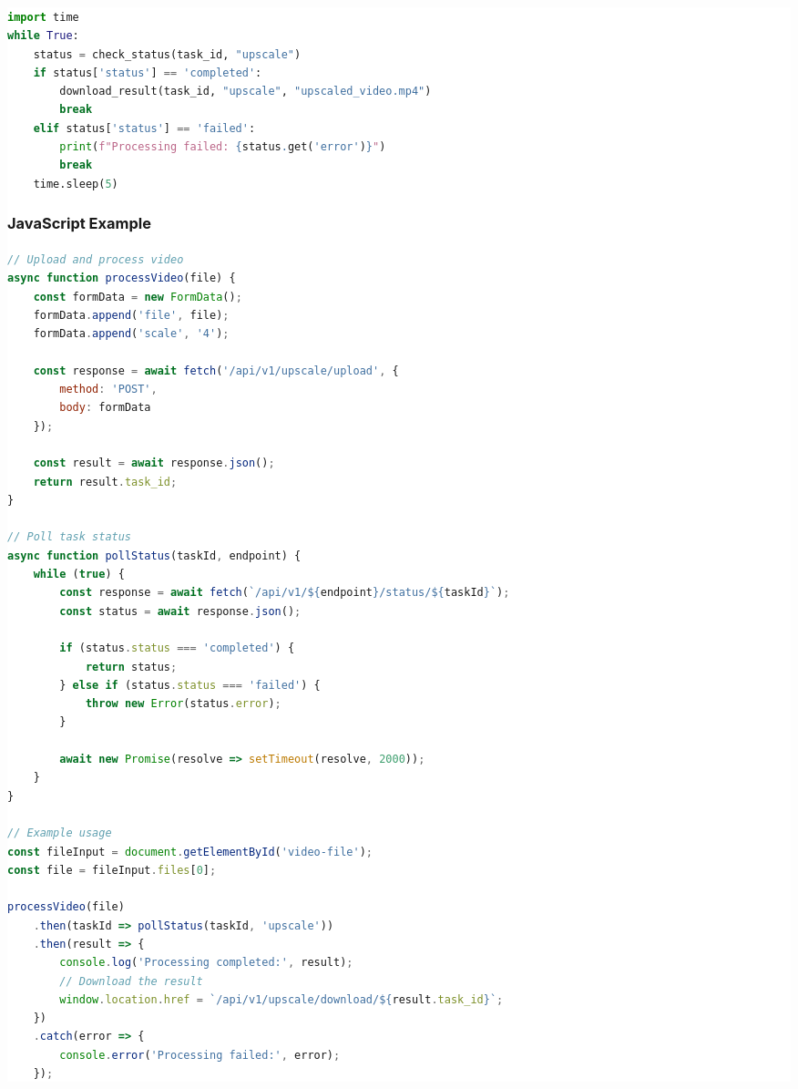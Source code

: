 ```python
import time
while True:
    status = check_status(task_id, "upscale")
    if status['status'] == 'completed':
        download_result(task_id, "upscale", "upscaled_video.mp4")
        break
    elif status['status'] == 'failed':
        print(f"Processing failed: {status.get('error')}")
        break
    time.sleep(5)
```

### JavaScript Example

```javascript
// Upload and process video
async function processVideo(file) {
    const formData = new FormData();
    formData.append('file', file);
    formData.append('scale', '4');

    const response = await fetch('/api/v1/upscale/upload', {
        method: 'POST',
        body: formData
    });

    const result = await response.json();
    return result.task_id;
}

// Poll task status
async function pollStatus(taskId, endpoint) {
    while (true) {
        const response = await fetch(`/api/v1/${endpoint}/status/${taskId}`);
        const status = await response.json();

        if (status.status === 'completed') {
            return status;
        } else if (status.status === 'failed') {
            throw new Error(status.error);
        }

        await new Promise(resolve => setTimeout(resolve, 2000));
    }
}

// Example usage
const fileInput = document.getElementById('video-file');
const file = fileInput.files[0];

processVideo(file)
    .then(taskId => pollStatus(taskId, 'upscale'))
    .then(result => {
        console.log('Processing completed:', result);
        // Download the result
        window.location.href = `/api/v1/upscale/download/${result.task_id}`;
    })
    .catch(error => {
        console.error('Processing failed:', error);
    });
```
